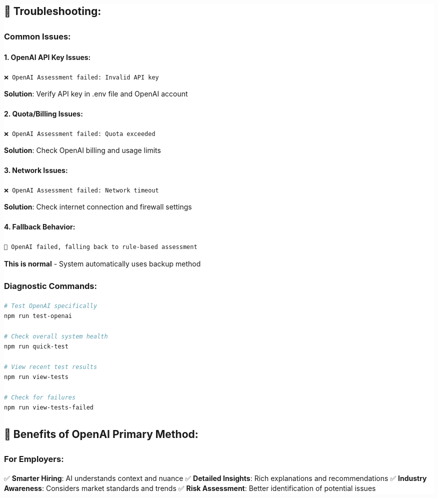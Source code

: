 ## 🚨 Troubleshooting:

### **Common Issues**:

#### **1. OpenAI API Key Issues**:
```
❌ OpenAI Assessment failed: Invalid API key
```
**Solution**: Verify API key in .env file and OpenAI account

#### **2. Quota/Billing Issues**:
```
❌ OpenAI Assessment failed: Quota exceeded
```
**Solution**: Check OpenAI billing and usage limits

#### **3. Network Issues**:
```
❌ OpenAI Assessment failed: Network timeout
```
**Solution**: Check internet connection and firewall settings

#### **4. Fallback Behavior**:
```
🔄 OpenAI failed, falling back to rule-based assessment
```
**This is normal** - System automatically uses backup method

### **Diagnostic Commands**:
```bash
# Test OpenAI specifically
npm run test-openai

# Check overall system health
npm run quick-test

# View recent test results
npm run view-tests

# Check for failures
npm run view-tests-failed
```

## 🎉 Benefits of OpenAI Primary Method:

### **For Employers**:
✅ **Smarter Hiring**: AI understands context and nuance
✅ **Detailed Insights**: Rich explanations and recommendations
✅ **Industry Awareness**: Considers market standards and trends
✅ **Risk Assessment**: Better identification of potential issues
